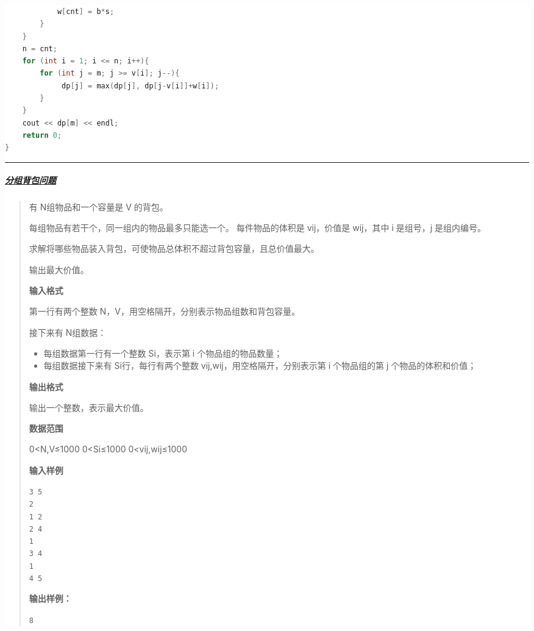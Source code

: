 ```c++
            w[cnt] = b*s;
        }
    }
    n = cnt;
    for (int i = 1; i <= n; i++){
        for (int j = m; j >= v[i]; j--){
             dp[j] = max(dp[j], dp[j-v[i]]+w[i]);
        }
    }
    cout << dp[m] << endl;
    return 0;
}
```

****



##### [分组背包问题](https://www.acwing.com/problem/content/9/)

> 有 N组物品和一个容量是 V 的背包。
>
> 每组物品有若干个，同一组内的物品最多只能选一个。
> 每件物品的体积是 vij，价值是 wij，其中 i 是组号，j 是组内编号。
>
> 求解将哪些物品装入背包，可使物品总体积不超过背包容量，且总价值最大。
>
> 输出最大价值。
>
> **输入格式**
>
> 第一行有两个整数 N，V，用空格隔开，分别表示物品组数和背包容量。
>
> 接下来有 N组数据：
>
> - 每组数据第一行有一个整数 Si，表示第 i 个物品组的物品数量；
> - 每组数据接下来有 Si行，每行有两个整数 vij,wij，用空格隔开，分别表示第 i 个物品组的第 j 个物品的体积和价值；
>
> **输出格式**
>
> 输出一个整数，表示最大价值。
>
> **数据范围**
>
> 0<N,V≤1000
> 0<Si≤1000
> 0<vij,wij≤1000
>
> **输入样例**
>
> ```
> 3 5
> 2
> 1 2
> 2 4
> 1
> 3 4
> 1
> 4 5
> ```
>
> **输出样例：**
>
> ```
> 8
